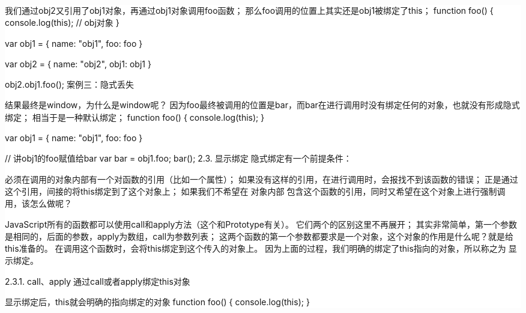 我们通过obj2又引用了obj1对象，再通过obj1对象调用foo函数；
那么foo调用的位置上其实还是obj1被绑定了this；
function foo() {
  console.log(this); // obj对象
}

var obj1 = {
  name: "obj1",
  foo: foo
}

var obj2 = {
  name: "obj2",
  obj1: obj1
}

obj2.obj1.foo();
案例三：隐式丢失

结果最终是window，为什么是window呢？
因为foo最终被调用的位置是bar，而bar在进行调用时没有绑定任何的对象，也就没有形成隐式绑定；
相当于是一种默认绑定；
function foo() {
  console.log(this);
}

var obj1 = {
  name: "obj1",
  foo: foo
}

// 讲obj1的foo赋值给bar
var bar = obj1.foo;
bar();
2.3. 显示绑定
隐式绑定有一个前提条件：

必须在调用的对象内部有一个对函数的引用（比如一个属性）；
如果没有这样的引用，在进行调用时，会报找不到该函数的错误；
正是通过这个引用，间接的将this绑定到了这个对象上；
如果我们不希望在 对象内部 包含这个函数的引用，同时又希望在这个对象上进行强制调用，该怎么做呢？

JavaScript所有的函数都可以使用call和apply方法（这个和Prototype有关）。
它们两个的区别这里不再展开；
其实非常简单，第一个参数是相同的，后面的参数，apply为数组，call为参数列表；
这两个函数的第一个参数都要求是一个对象，这个对象的作用是什么呢？就是给this准备的。
在调用这个函数时，会将this绑定到这个传入的对象上。
因为上面的过程，我们明确的绑定了this指向的对象，所以称之为 显示绑定。

2.3.1. call、apply
通过call或者apply绑定this对象

显示绑定后，this就会明确的指向绑定的对象
function foo() {
  console.log(this);
}
